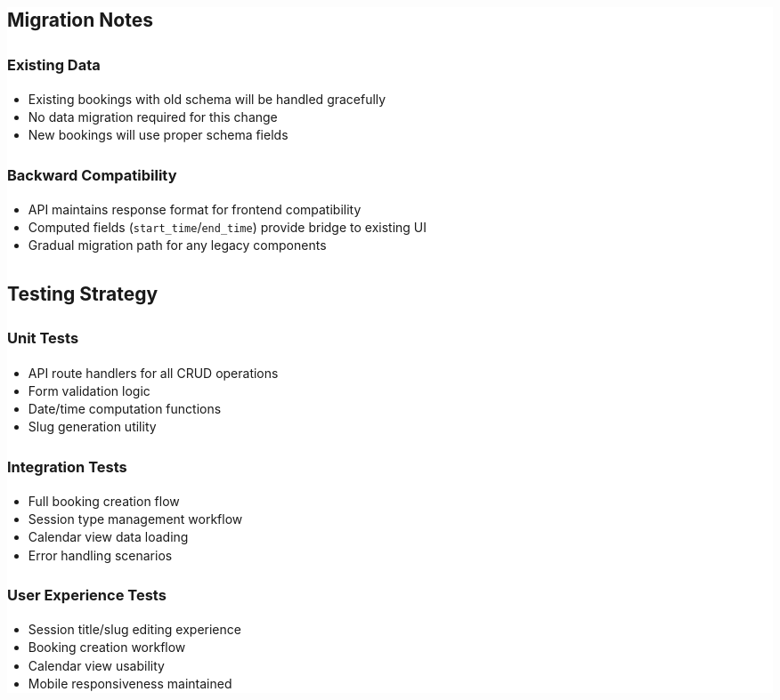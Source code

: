 ## Migration Notes

### Existing Data
- Existing bookings with old schema will be handled gracefully
- No data migration required for this change
- New bookings will use proper schema fields

### Backward Compatibility
- API maintains response format for frontend compatibility
- Computed fields (`start_time`/`end_time`) provide bridge to existing UI
- Gradual migration path for any legacy components

## Testing Strategy

### Unit Tests
- API route handlers for all CRUD operations
- Form validation logic
- Date/time computation functions
- Slug generation utility

### Integration Tests
- Full booking creation flow
- Session type management workflow
- Calendar view data loading
- Error handling scenarios

### User Experience Tests
- Session title/slug editing experience
- Booking creation workflow
- Calendar view usability
- Mobile responsiveness maintained
